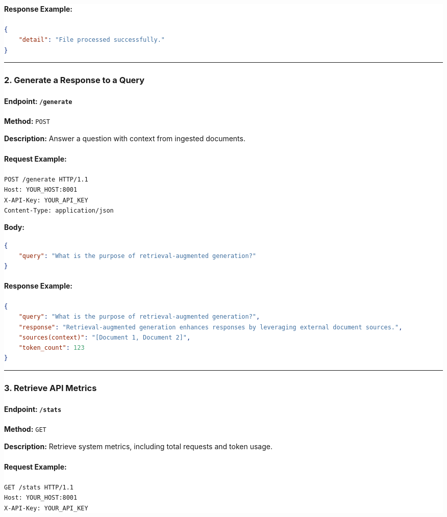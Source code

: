 #### Response Example:
```json
{
    "detail": "File processed successfully."
}
```

---

### 2. Generate a Response to a Query
#### Endpoint: `/generate`
**Method:** `POST`

**Description:** Answer a question with context from ingested documents.

#### Request Example:
```http
POST /generate HTTP/1.1
Host: YOUR_HOST:8001
X-API-Key: YOUR_API_KEY
Content-Type: application/json
```
**Body:**
```json
{
    "query": "What is the purpose of retrieval-augmented generation?"
}
```

#### Response Example:
```json
{
    "query": "What is the purpose of retrieval-augmented generation?",
    "response": "Retrieval-augmented generation enhances responses by leveraging external document sources.",
    "sources(context)": "[Document 1, Document 2]",
    "token_count": 123
}
```

---

### 3. Retrieve API Metrics
#### Endpoint: `/stats`
**Method:** `GET`

**Description:** Retrieve system metrics, including total requests and token usage.

#### Request Example:
```http
GET /stats HTTP/1.1
Host: YOUR_HOST:8001
X-API-Key: YOUR_API_KEY
```
